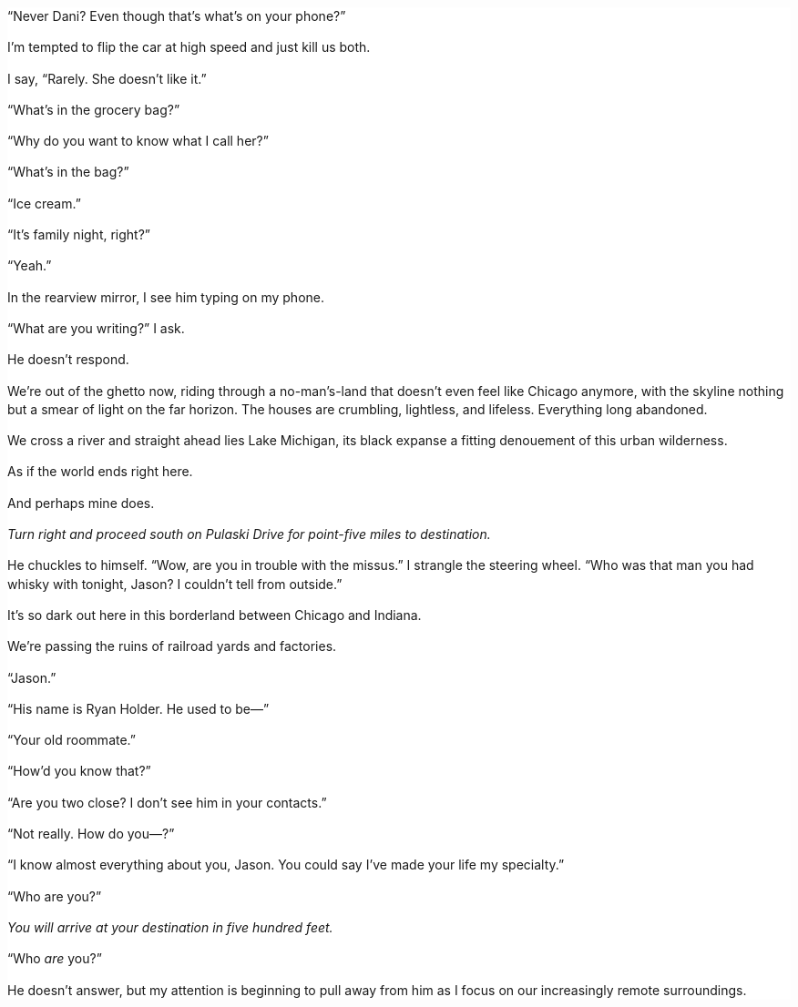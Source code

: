 “Never Dani? Even though that’s what’s on your phone?”

I’m tempted to flip the car at high speed and just kill us both.

I say, “Rarely. She doesn’t like it.”

“What’s in the grocery bag?”

“Why do you want to know what I call her?”

“What’s in the bag?”

“Ice cream.”

“It’s family night, right?”

“Yeah.”

In the rearview mirror, I see him typing on my phone.

“What are you writing?” I ask.

He doesn’t respond.

We’re out of the ghetto now, riding through a no-man’s-land that doesn’t even feel like Chicago anymore, with the skyline nothing but a smear of light on the far horizon. The houses are crumbling, lightless, and lifeless. Everything long abandoned.

We cross a river and straight ahead lies Lake Michigan, its black expanse a fitting denouement of this urban wilderness.

As if the world ends right here.

And perhaps mine does.

_Turn right and proceed south on Pulaski Drive for point-five miles to destination._

He chuckles to himself. “Wow, are you in trouble with the missus.” I strangle the steering wheel. “Who was that man you had whisky with tonight, Jason? I couldn’t tell from outside.”

It’s so dark out here in this borderland between Chicago and Indiana.

We’re passing the ruins of railroad yards and factories.

“Jason.”

“His name is Ryan Holder. He used to be—”

“Your old roommate.”

“How’d you know that?”

“Are you two close? I don’t see him in your contacts.”

“Not really. How do you—?”

“I know almost everything about you, Jason. You could say I’ve made your life my specialty.”

“Who are you?”

_You will arrive at your destination in five hundred feet._

“Who _are_ you?”

He doesn’t answer, but my attention is beginning to pull away from him as I focus on our increasingly remote surroundings.
